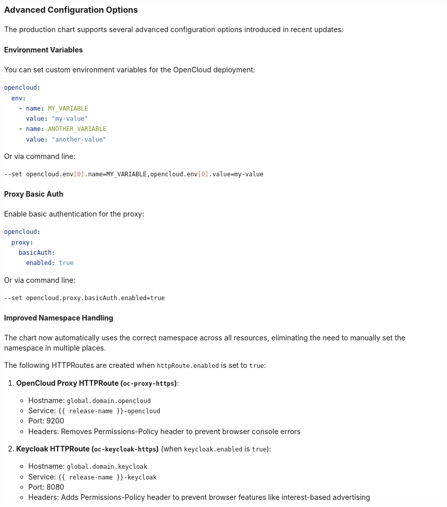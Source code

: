 ### Advanced Configuration Options

The production chart supports several advanced configuration options introduced in recent updates:

#### Environment Variables

You can set custom environment variables for the OpenCloud deployment:

```yaml
opencloud:
  env:
    - name: MY_VARIABLE
      value: "my-value"
    - name: ANOTHER_VARIABLE
      value: "another-value"
```

Or via command line:
```bash
--set opencloud.env[0].name=MY_VARIABLE,opencloud.env[0].value=my-value
```

#### Proxy Basic Auth

Enable basic authentication for the proxy:

```yaml
opencloud:
  proxy:
    basicAuth:
      enabled: true
```

Or via command line:
```bash
--set opencloud.proxy.basicAuth.enabled=true
```


#### Improved Namespace Handling

The chart now automatically uses the correct namespace across all resources, eliminating the need to manually set the namespace in multiple places.

The following HTTPRoutes are created when `httpRoute.enabled` is set to `true`:

1. **OpenCloud Proxy HTTPRoute (`oc-proxy-https`)**:
   - Hostname: `global.domain.opencloud`
   - Service: `{{ release-name }}-opencloud`
   - Port: 9200
   - Headers: Removes Permissions-Policy header to prevent browser console errors

2. **Keycloak HTTPRoute (`oc-keycloak-https`)** (when `keycloak.enabled` is `true`):
   - Hostname: `global.domain.keycloak`
   - Service: `{{ release-name }}-keycloak`
   - Port: 8080
   - Headers: Adds Permissions-Policy header to prevent browser features like interest-based advertising
